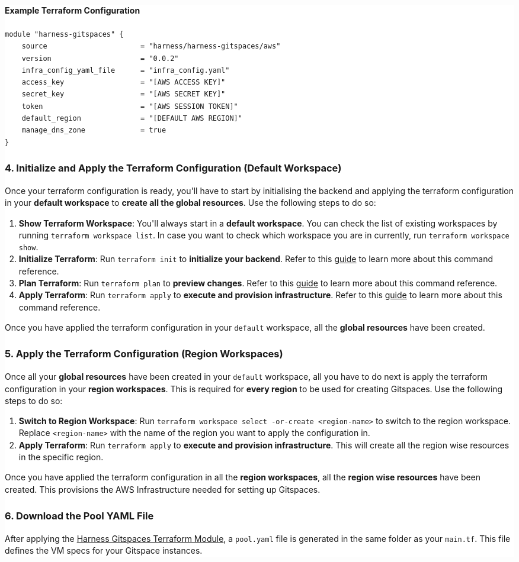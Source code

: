 #### Example Terraform Configuration
```
module "harness-gitspaces" {
    source                      = "harness/harness-gitspaces/aws"
    version                     = "0.0.2"
    infra_config_yaml_file      = "infra_config.yaml"
    access_key                  = "[AWS ACCESS KEY]"
    secret_key                  = "[AWS SECRET KEY]"
    token                       = "[AWS SESSION TOKEN]" 
    default_region              = "[DEFAULT AWS REGION]" 
    manage_dns_zone             = true
}
```

### 4. Initialize and Apply the Terraform Configuration (Default Workspace)
Once your terraform configuration is ready, you'll have to start by initialising the backend and applying the terraform configuration in your **default workspace** to **create all the global resources**. Use the following steps to do so: 

1. **Show Terraform Workspace**: You'll always start in a **default workspace**. You can check the list of existing workspaces by running ``terraform workspace list``. In case you want to check which workspace you are in currently, run ``terraform workspace show``. 
2. **Initialize Terraform**: Run ``terraform init`` to **initialize your backend**. Refer to this [guide](https://developer.hashicorp.com/terraform/cli/commands/init) to learn more about this command reference. 
3. **Plan Terraform**: Run ``terraform plan`` to **preview changes**. Refer to this [guide](https://developer.hashicorp.com/terraform/cli/commands/plan) to learn more about this command reference. 
4. **Apply Terraform**: Run ``terraform apply`` to **execute and provision infrastructure**. Refer to this [guide](https://developer.hashicorp.com/terraform/cli/commands/apply) to learn more about this command reference. 

Once you have applied the terraform configuration in your ``default`` workspace, all the **global resources** have been created. 

### 5. Apply the Terraform Configuration (Region Workspaces)
Once all your **global resources** have been created in your ``default`` workspace, all you have to do next is apply the terraform configuration in your **region workspaces**. This is required for **every region** to be used for creating Gitspaces. Use the following steps to do so: 

1. **Switch to Region Workspace**: Run ``terraform workspace select -or-create <region-name>`` to switch to the region workspace. Replace `<region-name>` with the name of the region you want to apply the configuration in. 
2. **Apply Terraform**: Run ``terraform apply`` to **execute and provision infrastructure**. This will create all the region wise resources in the specific region. 

Once you have applied the terraform configuration in all the **region workspaces**, all the **region wise resources** have been created. This provisions the AWS Infrastructure needed for setting up Gitspaces. 

### 6. Download the Pool YAML File
After applying the [Harness Gitspaces Terraform Module](https://registry.terraform.io/modules/harness/harness-gitspaces/aws/0.0.1), a ``pool.yaml`` file is generated in the same folder as your ``main.tf``. This file defines the VM specs for your Gitspace instances.

